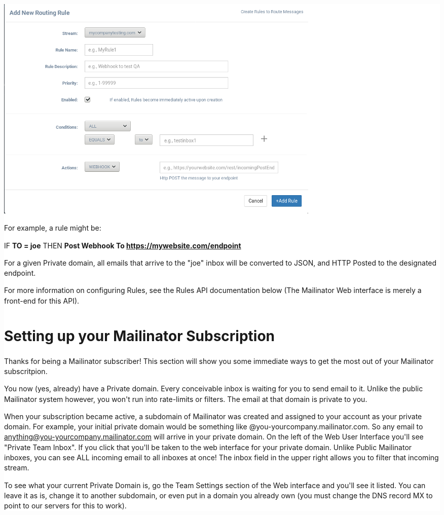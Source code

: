 <img src='images/ruleshot.png' alt="Rule Creation Dialog">

For example, a rule might be:

IF <b>TO = joe</b> THEN <b>Post Webhook To https://mywebsite.com/endpoint</b>

For a given Private domain, all emails that arrive to the "joe" inbox will be converted to JSON, and HTTP Posted to the designated endpoint.

For more information on configuring Rules, see the Rules API documentation below (The Mailinator Web interface is merely a front-end for this API).

# Setting up your Mailinator Subscription

Thanks for being a Mailinator subscriber! This section will show you some immediate ways to get the most out of your Mailinator subscritpion.

You now (yes, already) have a Private domain. Every conceivable inbox is waiting for you to send email to it. Unlike the public Mailinator system however, you won't run into rate-limits or filters. The email at that domain is private to you.

When your subscription became active, a subdomain of Mailinator was created and assigned to your account as your private domain. For example, your initial private domain would be something like @you-yourcompany.mailinator.com. So any email to anything@you-yourcompany.mailinator.com will arrive in your private domain. On the left of the Web User Interface you'll see "Private Team Inbox". If you click that you'll be taken to the web interface for your private domain. Unlike Public Mailinator inboxes, you can see ALL incoming email to all inboxes at once! The inbox field in the upper right allows you to filter that incoming stream. 

To see what your current Private Domain is, go the Team Settings section of the Web interface and you'll see it listed. You can leave it as is, change it to another subdomain, or even put in a domain you already own (you must change the DNS record MX to point to our servers for this to work).
